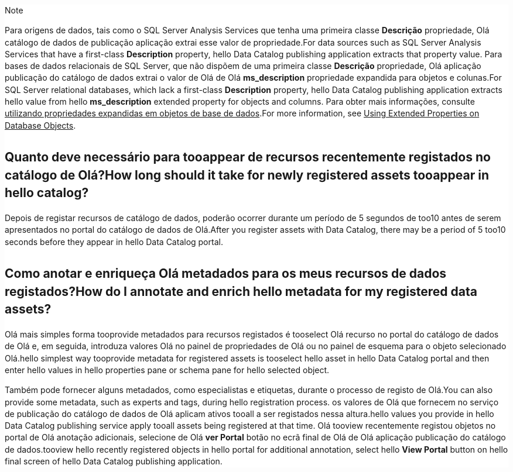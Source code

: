 > [!NOTE]
> <span data-ttu-id="137c5-153">Para origens de dados, tais como o SQL Server Analysis Services que tenha uma primeira classe **Descrição** propriedade, Olá catálogo de dados de publicação aplicação extrai esse valor de propriedade.</span><span class="sxs-lookup"><span data-stu-id="137c5-153">For data sources such as SQL Server Analysis Services that have a first-class **Description** property, hello Data Catalog publishing application extracts that property value.</span></span> <span data-ttu-id="137c5-154">Para bases de dados relacionais de SQL Server, que não dispõem de uma primeira classe **Descrição** propriedade, Olá aplicação publicação do catálogo de dados extrai o valor de Olá de Olá **ms_description** propriedade expandida para objetos e colunas.</span><span class="sxs-lookup"><span data-stu-id="137c5-154">For SQL Server relational databases, which lack a first-class **Description** property, hello Data Catalog publishing application extracts hello value from hello **ms_description** extended property for objects and columns.</span></span> <span data-ttu-id="137c5-155">Para obter mais informações, consulte [utilizando propriedades expandidas em objetos de base de dados](https://technet.microsoft.com/library/ms190243%28v=sql.105%29.aspx).</span><span class="sxs-lookup"><span data-stu-id="137c5-155">For more information, see [Using Extended Properties on Database Objects](https://technet.microsoft.com/library/ms190243%28v=sql.105%29.aspx).</span></span>
>
>

## <a name="how-long-should-it-take-for-newly-registered-assets-tooappear-in-hello-catalog"></a><span data-ttu-id="137c5-156">Quanto deve necessário para tooappear de recursos recentemente registados no catálogo de Olá?</span><span class="sxs-lookup"><span data-stu-id="137c5-156">How long should it take for newly registered assets tooappear in hello catalog?</span></span>
<span data-ttu-id="137c5-157">Depois de registar recursos de catálogo de dados, poderão ocorrer durante um período de 5 segundos de too10 antes de serem apresentados no portal do catálogo de dados de Olá.</span><span class="sxs-lookup"><span data-stu-id="137c5-157">After you register assets with Data Catalog, there may be a period of 5 too10 seconds before they appear in hello Data Catalog portal.</span></span>

## <a name="how-do-i-annotate-and-enrich-hello-metadata-for-my-registered-data-assets"></a><span data-ttu-id="137c5-158">Como anotar e enriqueça Olá metadados para os meus recursos de dados registados?</span><span class="sxs-lookup"><span data-stu-id="137c5-158">How do I annotate and enrich hello metadata for my registered data assets?</span></span>
<span data-ttu-id="137c5-159">Olá mais simples forma tooprovide metadados para recursos registados é tooselect Olá recurso no portal do catálogo de dados de Olá e, em seguida, introduza valores Olá no painel de propriedades de Olá ou no painel de esquema para o objeto selecionado Olá.</span><span class="sxs-lookup"><span data-stu-id="137c5-159">hello simplest way tooprovide metadata for registered assets is tooselect hello asset in hello Data Catalog portal and then enter hello values in hello properties pane or schema pane for hello selected object.</span></span>

<span data-ttu-id="137c5-160">Também pode fornecer alguns metadados, como especialistas e etiquetas, durante o processo de registo de Olá.</span><span class="sxs-lookup"><span data-stu-id="137c5-160">You can also provide some metadata, such as experts and tags, during hello registration process.</span></span> <span data-ttu-id="137c5-161">os valores de Olá que fornecem no serviço de publicação do catálogo de dados de Olá aplicam ativos tooall a ser registados nessa altura.</span><span class="sxs-lookup"><span data-stu-id="137c5-161">hello values you provide in hello Data Catalog publishing service apply tooall assets being registered at that time.</span></span> <span data-ttu-id="137c5-162">Olá tooview recentemente registou objetos no portal de Olá anotação adicionais, selecione de Olá **ver Portal** botão no ecrã final de Olá de Olá aplicação publicação do catálogo de dados.</span><span class="sxs-lookup"><span data-stu-id="137c5-162">tooview hello recently registered objects in hello portal for additional annotation, select hello **View Portal** button on hello final screen of hello Data Catalog publishing application.</span></span>
